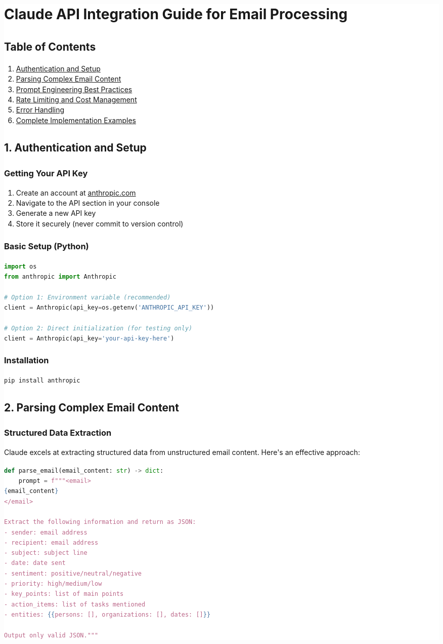 # Claude API Integration Guide for Email Processing

## Table of Contents
1. [Authentication and Setup](#1-authentication-and-setup)
2. [Parsing Complex Email Content](#2-parsing-complex-email-content)
3. [Prompt Engineering Best Practices](#3-prompt-engineering-best-practices)
4. [Rate Limiting and Cost Management](#4-rate-limiting-and-cost-management)
5. [Error Handling](#5-error-handling)
6. [Complete Implementation Examples](#6-complete-implementation-examples)

## 1. Authentication and Setup

### Getting Your API Key
1. Create an account at [anthropic.com](https://www.anthropic.com)
2. Navigate to the API section in your console
3. Generate a new API key
4. Store it securely (never commit to version control)

### Basic Setup (Python)
```python
import os
from anthropic import Anthropic

# Option 1: Environment variable (recommended)
client = Anthropic(api_key=os.getenv('ANTHROPIC_API_KEY'))

# Option 2: Direct initialization (for testing only)
client = Anthropic(api_key='your-api-key-here')
```

### Installation
```bash
pip install anthropic
```

## 2. Parsing Complex Email Content

### Structured Data Extraction
Claude excels at extracting structured data from unstructured email content. Here's an effective approach:

```python
def parse_email(email_content: str) -> dict:
    prompt = f"""<email>
{email_content}
</email>

Extract the following information and return as JSON:
- sender: email address
- recipient: email address
- subject: subject line
- date: date sent
- sentiment: positive/neutral/negative
- priority: high/medium/low
- key_points: list of main points
- action_items: list of tasks mentioned
- entities: {{persons: [], organizations: [], dates: []}}

Output only valid JSON."""

```